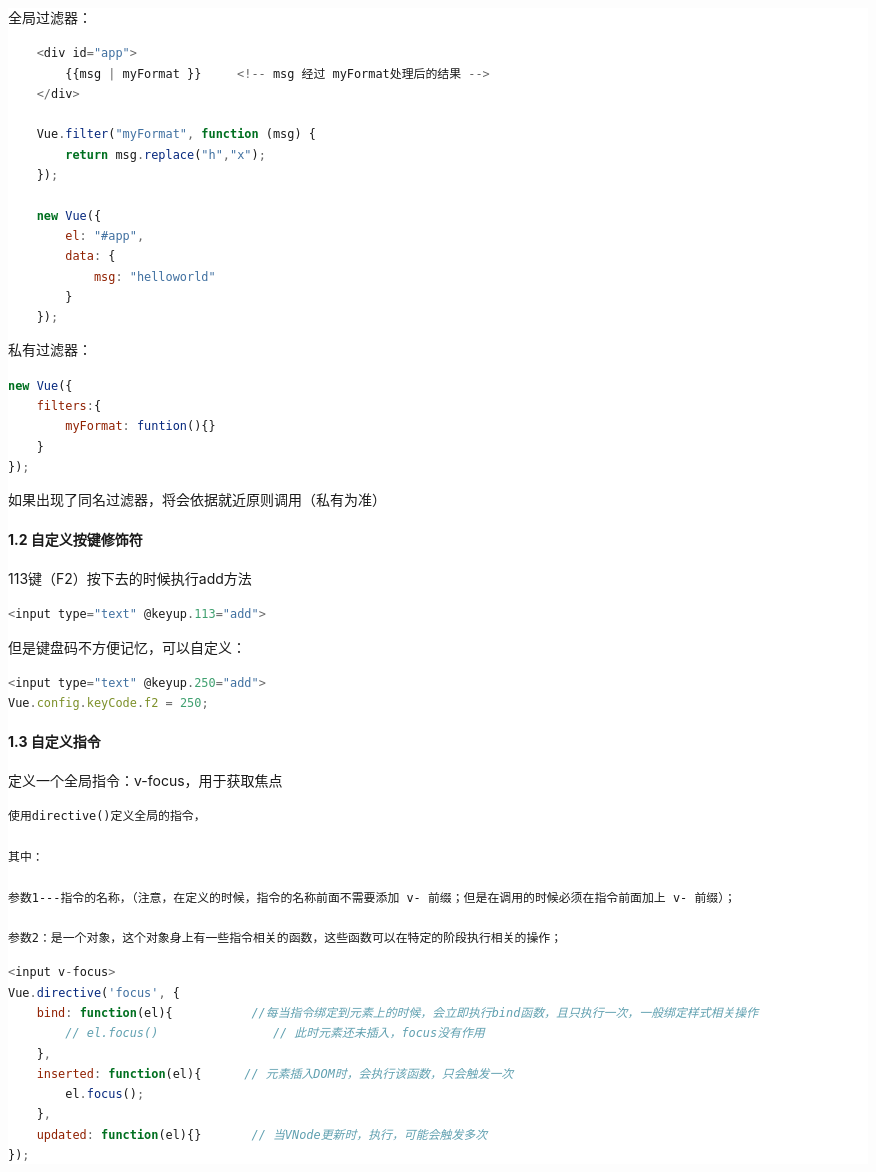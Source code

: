 全局过滤器：
```js
    <div id="app">
        {{msg | myFormat }}     <!-- msg 经过 myFormat处理后的结果 -->
    </div>

    Vue.filter("myFormat", function (msg) {
        return msg.replace("h","x");
    });

    new Vue({
        el: "#app",
        data: {
            msg: "helloworld"
        }
    });
```

私有过滤器：
```js
new Vue({
    filters:{
        myFormat: funtion(){}
    }
});
```

如果出现了同名过滤器，将会依据就近原则调用（私有为准）

#### 1.2 自定义按键修饰符

113键（F2）按下去的时候执行add方法
```js
<input type="text" @keyup.113="add">  
```

但是键盘码不方便记忆，可以自定义：
```js
<input type="text" @keyup.250="add"> 
Vue.config.keyCode.f2 = 250;
```

#### 1.3 自定义指令

定义一个全局指令：v-focus，用于获取焦点

    使用directive()定义全局的指令，

    其中：
    
    参数1---指令的名称，（注意，在定义的时候，指令的名称前面不需要添加 v- 前缀；但是在调用的时候必须在指令前面加上 v- 前缀）；

    参数2：是一个对象，这个对象身上有一些指令相关的函数，这些函数可以在特定的阶段执行相关的操作；


```js
<input v-focus>         
Vue.directive('focus', {
    bind: function(el){           //每当指令绑定到元素上的时候，会立即执行bind函数，且只执行一次，一般绑定样式相关操作
        // el.focus()                // 此时元素还未插入，focus没有作用
    },         
    inserted: function(el){      // 元素插入DOM时，会执行该函数，只会触发一次
        el.focus();
    },    
    updated: function(el){}       // 当VNode更新时，执行，可能会触发多次
});
```
